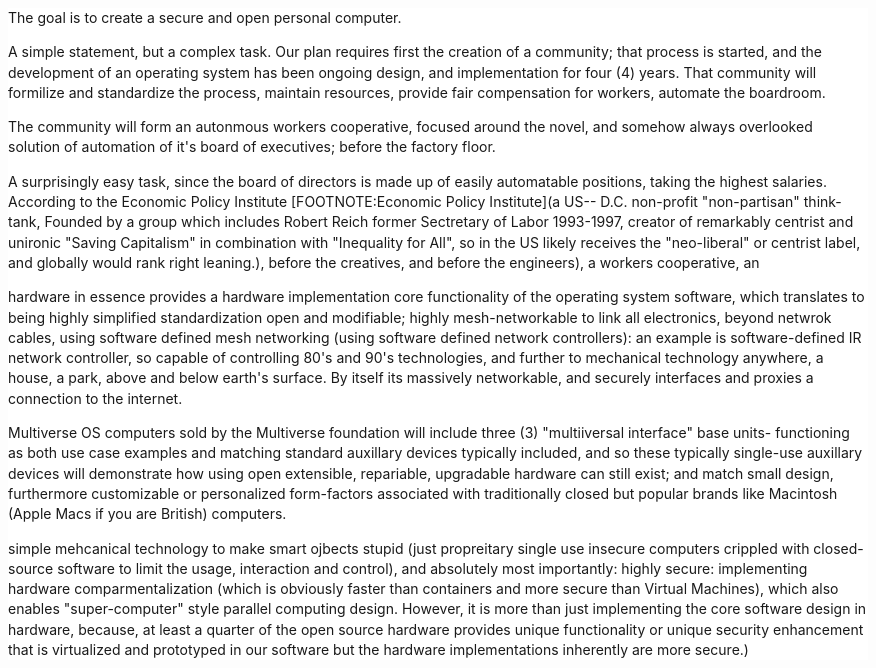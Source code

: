 The goal is to create a secure and open personal computer. 








A simple statement, but a complex task. Our plan requires first the creation of a community; that process is started, and the development of an operating system has been ongoing design, and implementation for four (4) years. That community will formilize and standardize the process, maintain resources, provide fair compensation for workers, automate the boardroom. 


The community will form an autonmous workers cooperative, focused around the novel, and somehow  always overlooked solution of automation of it's board of executives; before the factory floor.

A surprisingly easy task, since the board of directors is made up of easily automatable positions, taking the highest salaries. According to the Economic Policy Institute [FOOTNOTE:Economic Policy Institute](a US-- D.C. non-profit "non-partisan" think-tank, Founded by a group which includes Robert Reich former Sectretary of Labor 1993-1997, creator of remarkably centrist and unironic "Saving Capitalism" in combination with "Inequality for All", so in the US likely receives the "neo-liberal" or centrist label, and globally would rank right leaning.),   before the creatives, and before the engineers), a workers cooperative, an

 hardware in essence provides a hardware implementation core functionality of the operating system software, which translates to being highly simplified standardization open and modifiable; highly mesh-networkable to link all electronics, beyond netwrok cables, using software defined mesh networking (using software defined network controllers): an example is software-defined IR network controller, so capable of controlling 80's and 90's technologies, and further to mechanical technology anywhere, a house, a park, above and below earth's surface. By itself its massively networkable, and securely interfaces and proxies a connection to the internet. 










Multiverse OS computers sold by the Multiverse foundation will include three (3) "multiiversal interface" base units- functioning as both use case examples and matching standard auxillary devices typically included, and so these typically single-use auxillary devices will demonstrate how using open extensible, repariable, upgradable hardware can still exist; and match small design, furthermore customizable or personalized form-factors associated with traditionally closed but popular brands like Macintosh (Apple Macs if you are British) computers.


 simple mehcanical technology to make smart ojbects stupid (just propreitary single use insecure computers crippled with closed-source software to limit the usage, interaction and control), and absolutely most importantly: highly secure: implementing hardware comparmentalization (which is obviously faster than containers and more secure than Virtual Machines), which also enables "super-computer" style parallel computing design. However, it is more than just implementing the core software design in hardware, because, at least a quarter of the open source hardware provides unique functionality or unique security enhancement that is virtualized and prototyped in our software but the hardware implementations inherently are more secure.)




